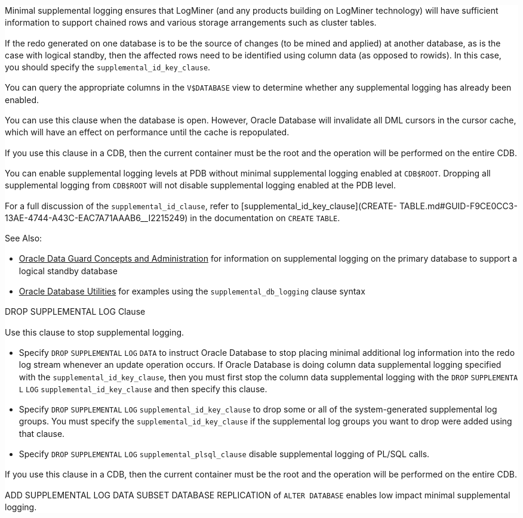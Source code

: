 Minimal supplemental logging ensures that LogMiner (and any products building
on LogMiner technology) will have sufficient information to support chained
rows and various storage arrangements such as cluster tables.

If the redo generated on one database is to be the source of changes (to be
mined and applied) at another database, as is the case with logical standby,
then the affected rows need to be identified using column data (as opposed to
rowids). In this case, you should specify the `supplemental_id_key_clause`.

You can query the appropriate columns in the `V$DATABASE` view to determine
whether any supplemental logging has already been enabled.

You can use this clause when the database is open. However, Oracle Database
will invalidate all DML cursors in the cursor cache, which will have an effect
on performance until the cache is repopulated.

If you use this clause in a CDB, then the current container must be the root
and the operation will be performed on the entire CDB.

You can enable supplemental logging levels at PDB without minimal supplemental
logging enabled at `CDB$ROOT`. Dropping all supplemental logging from
`CDB$ROOT` will not disable supplemental logging enabled at the PDB level.

For a full discussion of the `supplemental_id_clause`, refer to
[supplemental_id_key_clause](CREATE-
TABLE.md#GUID-F9CE0CC3-13AE-4744-A43C-EAC7A71AAAB6__I2215249) in the
documentation on `CREATE` `TABLE`.

See Also:

  * [Oracle Data Guard Concepts and Administration](/pls/topic/lookup?ctx=en/database/oracle/oracle-database/23/sqlrf&id=SBYDB00308) for information on supplemental logging on the primary database to support a logical standby database 

  * [Oracle Database Utilities](/pls/topic/lookup?ctx=en/database/oracle/oracle-database/23/sqlrf&id=SUTIL019) for examples using the `supplemental_db_logging` clause syntax 

DROP SUPPLEMENTAL LOG Clause

Use this clause to stop supplemental logging.

  * Specify `DROP` `SUPPLEMENTAL` `LOG` `DATA` to instruct Oracle Database to stop placing minimal additional log information into the redo log stream whenever an update operation occurs. If Oracle Database is doing column data supplemental logging specified with the `supplemental_id_key_clause`, then you must first stop the column data supplemental logging with the `DROP` `SUPPLEMENTAL` `LOG` `supplemental_id_key_clause` and then specify this clause. 

  * Specify `DROP` `SUPPLEMENTAL` `LOG` `supplemental_id_key_clause` to drop some or all of the system-generated supplemental log groups. You must specify the `supplemental_id_key_clause` if the supplemental log groups you want to drop were added using that clause. 

  * Specify `DROP` `SUPPLEMENTAL` `LOG` `supplemental_plsql_clause` disable supplemental logging of PL/SQL calls. 

If you use this clause in a CDB, then the current container must be the root
and the operation will be performed on the entire CDB.

ADD SUPPLEMENTAL LOG DATA SUBSET DATABASE REPLICATION of `ALTER DATABASE`
enables low impact minimal supplemental logging.
